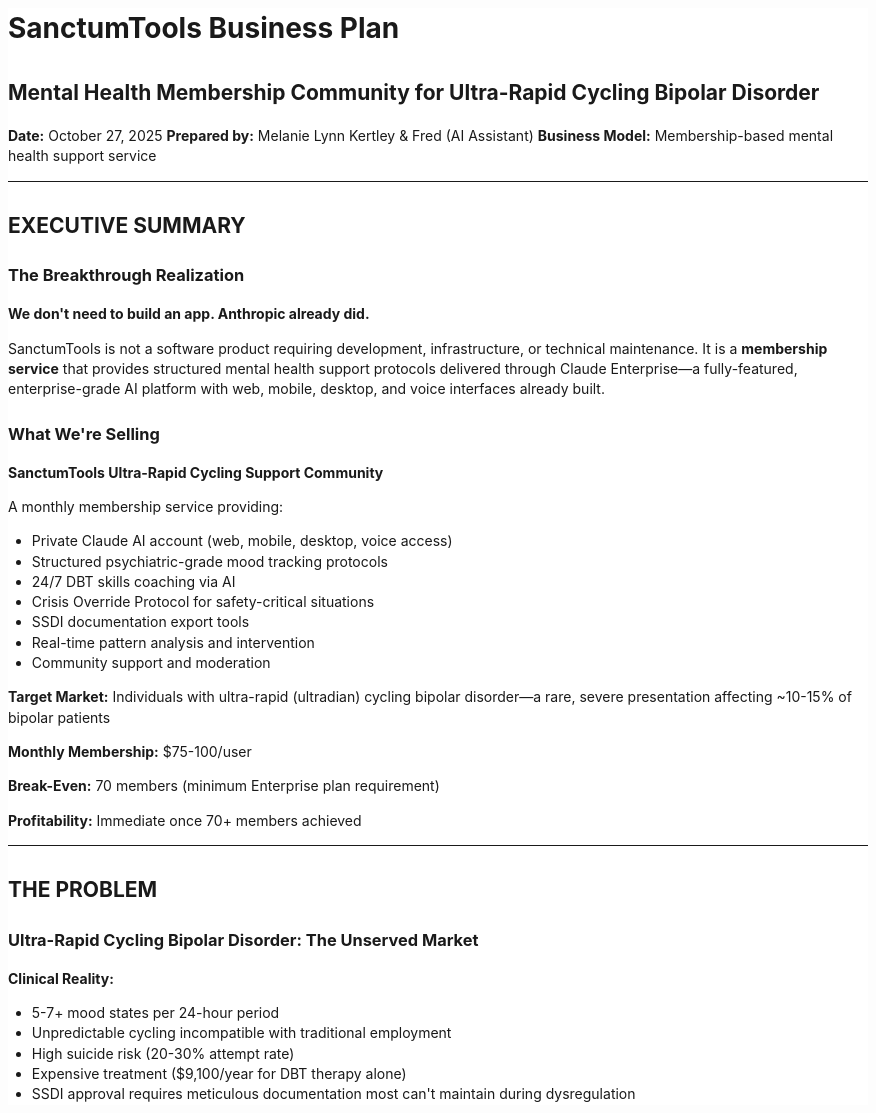 # SanctumTools Business Plan
## Mental Health Membership Community for Ultra-Rapid Cycling Bipolar Disorder

**Date:** October 27, 2025
**Prepared by:** Melanie Lynn Kertley & Fred (AI Assistant)
**Business Model:** Membership-based mental health support service

---

## EXECUTIVE SUMMARY

### The Breakthrough Realization

**We don't need to build an app. Anthropic already did.**

SanctumTools is not a software product requiring development, infrastructure, or technical maintenance. It is a **membership service** that provides structured mental health support protocols delivered through Claude Enterprise—a fully-featured, enterprise-grade AI platform with web, mobile, desktop, and voice interfaces already built.

### What We're Selling

**SanctumTools Ultra-Rapid Cycling Support Community**

A monthly membership service providing:
- Private Claude AI account (web, mobile, desktop, voice access)
- Structured psychiatric-grade mood tracking protocols
- 24/7 DBT skills coaching via AI
- Crisis Override Protocol for safety-critical situations
- SSDI documentation export tools
- Real-time pattern analysis and intervention
- Community support and moderation

**Target Market:** Individuals with ultra-rapid (ultradian) cycling bipolar disorder—a rare, severe presentation affecting ~10-15% of bipolar patients

**Monthly Membership:** $75-100/user

**Break-Even:** 70 members (minimum Enterprise plan requirement)

**Profitability:** Immediate once 70+ members achieved

---

## THE PROBLEM

### Ultra-Rapid Cycling Bipolar Disorder: The Unserved Market

**Clinical Reality:**
- 5-7+ mood states per 24-hour period
- Unpredictable cycling incompatible with traditional employment
- High suicide risk (20-30% attempt rate)
- Expensive treatment ($9,100/year for DBT therapy alone)
- SSDI approval requires meticulous documentation most can't maintain during dysregulation
